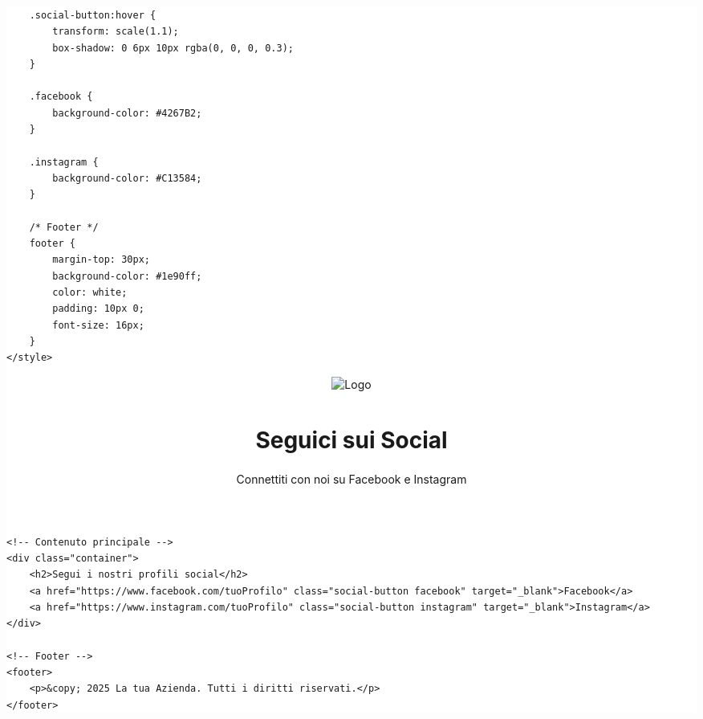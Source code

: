         .social-button:hover {
            transform: scale(1.1);
            box-shadow: 0 6px 10px rgba(0, 0, 0, 0.3);
        }

        .facebook {
            background-color: #4267B2;
        }

        .instagram {
            background-color: #C13584;
        }

        /* Footer */
        footer {
            margin-top: 30px;
            background-color: #1e90ff;
            color: white;
            padding: 10px 0;
            font-size: 16px;
        }
    </style>
</head>
<body>
    <!-- Header -->
    <header>
        <img src="logo.png" alt="Logo" /> <!-- Aggiungi qui il tuo logo -->
        <h1>Seguici sui Social</h1>
        <p>Connettiti con noi su Facebook e Instagram</p>
    </header>

    <!-- Contenuto principale -->
    <div class="container">
        <h2>Segui i nostri profili social</h2>
        <a href="https://www.facebook.com/tuoProfilo" class="social-button facebook" target="_blank">Facebook</a>
        <a href="https://www.instagram.com/tuoProfilo" class="social-button instagram" target="_blank">Instagram</a>
    </div>

    <!-- Footer -->
    <footer>
        <p>&copy; 2025 La tua Azienda. Tutti i diritti riservati.</p>
    </footer>
</body>
</html>
